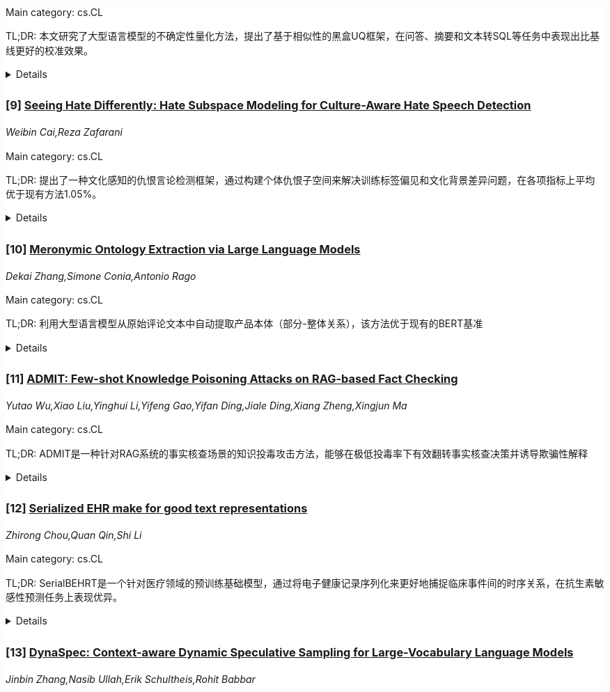 Main category: cs.CL

TL;DR: 本文研究了大型语言模型的不确定性量化方法，提出了基于相似性的黑盒UQ框架，在问答、摘要和文本转SQL等任务中表现出比基线更好的校准效果。


<details><summary>Details</summary></details>


### [9] [Seeing Hate Differently: Hate Subspace Modeling for Culture-Aware Hate Speech Detection](https://arxiv.org/abs/2510.13837)
*Weibin Cai,Reza Zafarani*

Main category: cs.CL

TL;DR: 提出了一种文化感知的仇恨言论检测框架，通过构建个体仇恨子空间来解决训练标签偏见和文化背景差异问题，在各项指标上平均优于现有方法1.05%。


<details><summary>Details</summary></details>


### [10] [Meronymic Ontology Extraction via Large Language Models](https://arxiv.org/abs/2510.13839)
*Dekai Zhang,Simone Conia,Antonio Rago*

Main category: cs.CL

TL;DR: 利用大型语言模型从原始评论文本中自动提取产品本体（部分-整体关系），该方法优于现有的BERT基准


<details><summary>Details</summary></details>


### [11] [ADMIT: Few-shot Knowledge Poisoning Attacks on RAG-based Fact Checking](https://arxiv.org/abs/2510.13842)
*Yutao Wu,Xiao Liu,Yinghui Li,Yifeng Gao,Yifan Ding,Jiale Ding,Xiang Zheng,Xingjun Ma*

Main category: cs.CL

TL;DR: ADMIT是一种针对RAG系统的事实核查场景的知识投毒攻击方法，能够在极低投毒率下有效翻转事实核查决策并诱导欺骗性解释


<details><summary>Details</summary></details>


### [12] [Serialized EHR make for good text representations](https://arxiv.org/abs/2510.13843)
*Zhirong Chou,Quan Qin,Shi Li*

Main category: cs.CL

TL;DR: SerialBEHRT是一个针对医疗领域的预训练基础模型，通过将电子健康记录序列化来更好地捕捉临床事件间的时序关系，在抗生素敏感性预测任务上表现优异。


<details><summary>Details</summary></details>


### [13] [DynaSpec: Context-aware Dynamic Speculative Sampling for Large-Vocabulary Language Models](https://arxiv.org/abs/2510.13847)
*Jinbin Zhang,Nasib Ullah,Erik Schultheis,Rohit Babbar*
